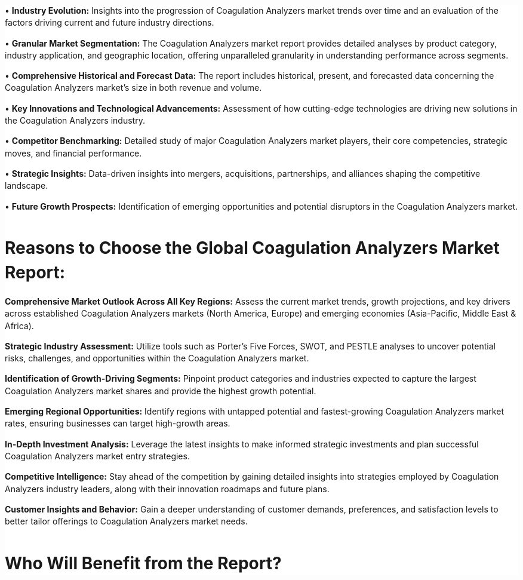 • <strong>Industry Evolution:</strong> Insights into the progression of Coagulation Analyzers market trends over time and an evaluation of the factors driving current and future industry directions.

• <strong>Granular Market Segmentation:</strong> The Coagulation Analyzers market report provides detailed analyses by product category, industry application, and geographic location, offering unparalleled granularity in understanding performance across segments.

• <strong>Comprehensive Historical and Forecast Data:</strong> The report includes historical, present, and forecasted data concerning the Coagulation Analyzers market’s size in both revenue and volume.

• <strong>Key Innovations and Technological Advancements:</strong> Assessment of how cutting-edge technologies are driving new solutions in the Coagulation Analyzers industry.

• <strong>Competitor Benchmarking:</strong> Detailed study of major Coagulation Analyzers market players, their core competencies, strategic moves, and financial performance.

• <strong>Strategic Insights:</strong> Data-driven insights into mergers, acquisitions, partnerships, and alliances shaping the competitive landscape.

• <strong>Future Growth Prospects:</strong> Identification of emerging opportunities and potential disruptors in the Coagulation Analyzers market.

# <strong>Reasons to Choose the Global Coagulation Analyzers Market Report:</strong>

<strong>Comprehensive Market Outlook Across All Key Regions:</strong>
Assess the current market trends, growth projections, and key drivers across established Coagulation Analyzers markets (North America, Europe) and emerging economies (Asia-Pacific, Middle East & Africa).

<strong>Strategic Industry Assessment:</strong>
Utilize tools such as Porter’s Five Forces, SWOT, and PESTLE analyses to uncover potential risks, challenges, and opportunities within the Coagulation Analyzers market.

<strong>Identification of Growth-Driving Segments:</strong>
Pinpoint product categories and industries expected to capture the largest Coagulation Analyzers market shares and provide the highest growth potential.

<strong>Emerging Regional Opportunities:</strong>
Identify regions with untapped potential and fastest-growing Coagulation Analyzers market rates, ensuring businesses can target high-growth areas.

<strong>In-Depth Investment Analysis:</strong>
Leverage the latest insights to make informed strategic investments and plan successful Coagulation Analyzers market entry strategies.

<strong>Competitive Intelligence:</strong>
Stay ahead of the competition by gaining detailed insights into strategies employed by Coagulation Analyzers industry leaders, along with their innovation roadmaps and future plans.

<strong>Customer Insights and Behavior:</strong>
Gain a deeper understanding of customer demands, preferences, and satisfaction levels to better tailor offerings to Coagulation Analyzers market needs.

# <strong>Who Will Benefit from the Report?</strong>
